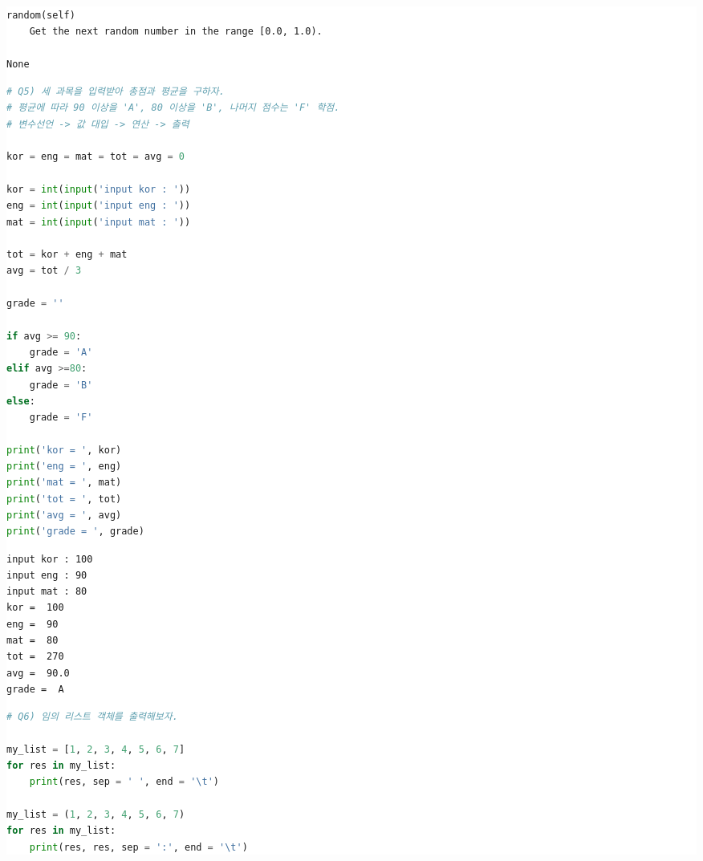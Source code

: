     random(self)
        Get the next random number in the range [0.0, 1.0).
    
    None
    


```python
# Q5) 세 과목을 입력받아 총점과 평균을 구하자.
# 평균에 따라 90 이상을 'A', 80 이상을 'B', 나머지 점수는 'F' 학점.
# 변수선언 -> 값 대입 -> 연산 -> 출력

kor = eng = mat = tot = avg = 0

kor = int(input('input kor : '))
eng = int(input('input eng : '))
mat = int(input('input mat : '))

tot = kor + eng + mat
avg = tot / 3

grade = ''

if avg >= 90:
    grade = 'A'
elif avg >=80:
    grade = 'B'
else:
    grade = 'F'
    
print('kor = ', kor)
print('eng = ', eng)
print('mat = ', mat)
print('tot = ', tot)
print('avg = ', avg)
print('grade = ', grade)

```

    input kor : 100
    input eng : 90
    input mat : 80
    kor =  100
    eng =  90
    mat =  80
    tot =  270
    avg =  90.0
    grade =  A
    


```python
# Q6) 임의 리스트 객체를 출력해보자.

my_list = [1, 2, 3, 4, 5, 6, 7]
for res in my_list:
    print(res, sep = ' ', end = '\t')

my_list = (1, 2, 3, 4, 5, 6, 7)
for res in my_list:
    print(res, res, sep = ':', end = '\t')
```
